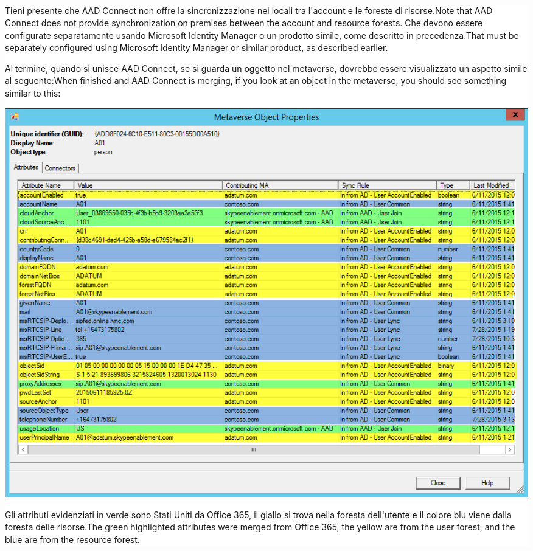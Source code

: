 <span data-ttu-id="72a2b-177">Tieni presente che AAD Connect non offre la sincronizzazione nei locali tra l'account e le foreste di risorse.</span><span class="sxs-lookup"><span data-stu-id="72a2b-177">Note that AAD Connect does not provide synchronization on premises between the account and resource forests.</span></span> <span data-ttu-id="72a2b-178">Che devono essere configurate separatamente usando Microsoft Identity Manager o un prodotto simile, come descritto in precedenza.</span><span class="sxs-lookup"><span data-stu-id="72a2b-178">That must be separately configured using Microsoft Identity Manager or similar product, as described earlier.</span></span>
  
<span data-ttu-id="72a2b-179">Al termine, quando si unisce AAD Connect, se si guarda un oggetto nel metaverse, dovrebbe essere visualizzato un aspetto simile al seguente:</span><span class="sxs-lookup"><span data-stu-id="72a2b-179">When finished and AAD Connect is merging, if you look at an object in the metaverse, you should see something similar to this:</span></span> 
  
![Schermata degli oggetti metaverse a più foreste](../../sfbserver/media/16379880-2de3-4c43-b219-1551f5dec5f6.png)
  
<span data-ttu-id="72a2b-181">Gli attributi evidenziati in verde sono Stati Uniti da Office 365, il giallo si trova nella foresta dell'utente e il colore blu viene dalla foresta delle risorse.</span><span class="sxs-lookup"><span data-stu-id="72a2b-181">The green highlighted attributes were merged from Office 365, the yellow are from the user forest, and the blue are from the resource forest.</span></span> 
  